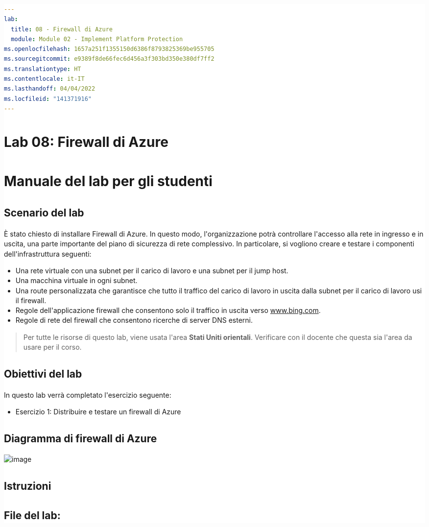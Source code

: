 ```yaml
---
lab:
  title: 08 - Firewall di Azure
  module: Module 02 - Implement Platform Protection
ms.openlocfilehash: 1657a251f1355150d6386f8793825369be955705
ms.sourcegitcommit: e9389f8de66fec6d456a3f303bd350e380df7ff2
ms.translationtype: HT
ms.contentlocale: it-IT
ms.lasthandoff: 04/04/2022
ms.locfileid: "141371916"
---
```

# <a name="lab-08-azure-firewall"></a>Lab 08: Firewall di Azure
# <a name="student-lab-manual"></a>Manuale del lab per gli studenti

## <a name="lab-scenario"></a>Scenario del lab

È stato chiesto di installare Firewall di Azure. In questo modo, l'organizzazione potrà controllare l'accesso alla rete in ingresso e in uscita, una parte importante del piano di sicurezza di rete complessivo. In particolare, si vogliono creare e testare i componenti dell'infrastruttura seguenti:

- Una rete virtuale con una subnet per il carico di lavoro e una subnet per il jump host.
- Una macchina virtuale in ogni subnet. 
- Una route personalizzata che garantisce che tutto il traffico del carico di lavoro in uscita dalla subnet per il carico di lavoro usi il firewall.
- Regole dell'applicazione firewall che consentono solo il traffico in uscita verso www.bing.com. 
- Regole di rete del firewall che consentono ricerche di server DNS esterni.

> Per tutte le risorse di questo lab, viene usata l'area **Stati Uniti orientali**. Verificare con il docente che questa sia l'area da usare per il corso. 

## <a name="lab-objectives"></a>Obiettivi del lab

In questo lab verrà completato l'esercizio seguente:

- Esercizio 1: Distribuire e testare un firewall di Azure

## <a name="azure-firewall-diagram"></a>Diagramma di firewall di Azure

![image](https://user-images.githubusercontent.com/91347931/157529954-a1bc434b-2eca-41c1-b875-1f0c977d5e20.png)

## <a name="instructions"></a>Istruzioni

## <a name="lab-files"></a>File del lab:
